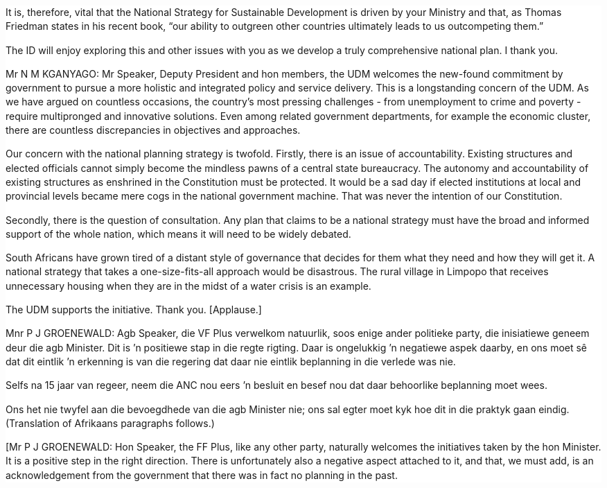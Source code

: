 It is, therefore, vital that the National Strategy for Sustainable
Development is driven by your Ministry and that, as Thomas Friedman states
in his recent book, “our ability to outgreen other countries ultimately
leads to us outcompeting them.”

The ID will enjoy exploring this and other issues with you as we develop a
truly comprehensive national plan. I thank you.

Mr N M KGANYAGO: Mr Speaker, Deputy President and hon members, the UDM
welcomes the new-found commitment by government to pursue a more holistic
and integrated policy and service delivery. This is a longstanding concern
of the UDM. As we have argued on countless occasions, the country’s most
pressing challenges - from unemployment to crime and poverty - require
multipronged and innovative solutions. Even among related government
departments, for example the economic cluster, there are countless
discrepancies in objectives and approaches.

Our concern with the national planning strategy is twofold. Firstly, there
is an issue of accountability. Existing structures and elected officials
cannot simply become the mindless pawns of a central state bureaucracy. The
autonomy and accountability of existing structures as enshrined in the
Constitution must be protected. It would be a sad day if elected
institutions at local and provincial levels became mere cogs in the
national government machine. That was never the intention of our
Constitution.

Secondly, there is the question of consultation. Any plan that claims to be
a national strategy must have the broad and informed support of the whole
nation, which means it will need to be widely debated.

South Africans have grown tired of a distant style of governance that
decides for them what they need and how they will get it. A national
strategy that takes a one-size-fits-all approach would be disastrous. The
rural village in Limpopo that receives unnecessary housing when they are in
the midst of a water crisis is an example.

The UDM supports the initiative. Thank you. [Applause.]

Mnr P J GROENEWALD: Agb Speaker, die VF Plus verwelkom natuurlik, soos
enige ander politieke party, die inisiatiewe geneem deur die agb Minister.
Dit is ’n positiewe stap in die regte rigting. Daar is ongelukkig ’n
negatiewe aspek daarby, en ons moet sê dat dit eintlik ’n erkenning is van
die regering dat daar nie eintlik beplanning in die verlede was nie.

Selfs na 15 jaar van regeer, neem die ANC nou eers ’n besluit en besef nou
dat daar behoorlike beplanning moet wees.

Ons het nie twyfel aan die bevoegdhede van die agb Minister nie; ons sal
egter moet kyk hoe dit in die praktyk gaan eindig. (Translation of
Afrikaans paragraphs follows.)

[Mr P J GROENEWALD: Hon Speaker, the FF Plus, like any other party,
naturally welcomes the initiatives taken by the hon Minister. It is a
positive step in the right direction. There is unfortunately also a
negative aspect attached to it, and that, we must add, is an
acknowledgement from the government that there was in fact no planning in
the past.
